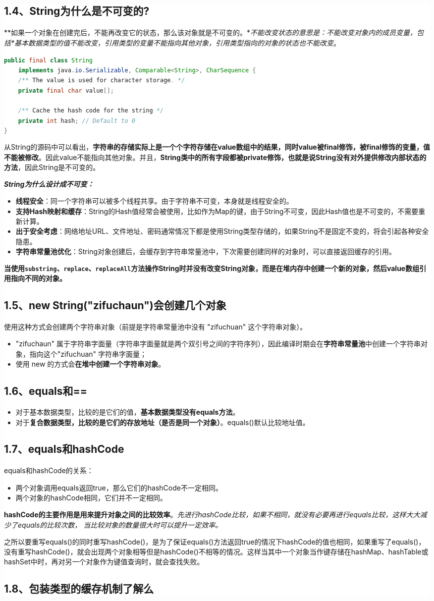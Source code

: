## 1.4、String为什么是不可变的?

**如果一个对象在创建完后，不能再改变它的状态，那么该对象就是不可变的。\**不能改变状态的意思是：不能改变对象内的成员变量，包括\**基本数据类型的值不能改变，引用类型的变量不能指向其他对象，引用类型指向的对象的状态也不能改变**。

```java
public final class String
    implements java.io.Serializable, Comparable<String>, CharSequence {
    /** The value is used for character storage. */
    private final char value[];

    /** Cache the hash code for the string */
    private int hash; // Default to 0
}
```

从String的源码中可以看出，**字符串的存储实际上是一个个字符存储在value数组中的结果，同时value被final修饰，被final修饰的变量，值不能被修改**。因此value不能指向其他对象。并且，**String类中的所有字段都被private修饰，也就是说String没有对外提供修改内部状态的方法**，因此String是不可变的。

***String为什么设计成不可变：***

- **线程安全**：同一个字符串可以被多个线程共享。由于字符串不可变，本身就是线程安全的。
- **支持Hash映射和缓存**：String的Hash值经常会被使用，比如作为Map的键，由于String不可变，因此Hash值也是不可变的，不需要重新计算。
- **出于安全考虑**：网络地址URL、文件地址、密码通常情况下都是使用String类型存储的，如果String不是固定不变的，将会引起各种安全隐患。
- **字符串常量池优化**：String对象创建后，会缓存到字符串常量池中，下次需要创建同样的对象时，可以直接返回缓存的引用。

**当使用`substring`、`replace`、`replaceAll`方法操作String时并没有改变String对象，而是在堆内存中创建一个新的对象，然后value数组引用指向不同的对象。**

## 1.5、new String("zifuchaun")会创建几个对象

使用这种方式会创建两个字符串对象（前提是字符串常量池中没有 "zifuchuan" 这个字符串对象）。

- "zifuchaun" 属于字符串字面量（字符串字面量就是两个双引号之间的字符序列），因此编译时期会在**字符串常量池**中创建一个字符串对象，指向这个"zifuchuan" 字符串字面量；
- 使用 new 的方式会**在堆中创建一个字符串对象**。

## 1.6、equals和==

- 对于基本数据类型，比较的是它们的值，**基本数据类型没有equals方法**。
- 对于**复合数据类型，比较的是它们的存放地址（是否是同一个对象）**。equals()默认比较地址值。

## 1.7、equals和hashCode

equals和hashCode的关系：

- 两个对象调用equals返回true，那么它们的hashCode不一定相同。
- 两个对象的hashCode相同，它们并不一定相同。

**hashCode的主要作用是用来提升对象之间的比较效率**。*先进行hashCode比较，如果不相同，就没有必要再进行equals比较，这样大大减少了equals的比较次数， 当比较对象的数量很大时可以提升一定效率。*

之所以要重写equals()的同时重写hashCode()，是为了保证equals()方法返回true的情况下hashCode的值也相同，如果重写了equals()，没有重写hashCode()，就会出现两个对象相等但是hashCode()不相等的情况。这样当其中一个对象当作键存储在hashMap、hashTable或hashSet中时，再对另一个对象作为键值查询时，就会查找失败。

## 1.8、包装类型的缓存机制了解么
